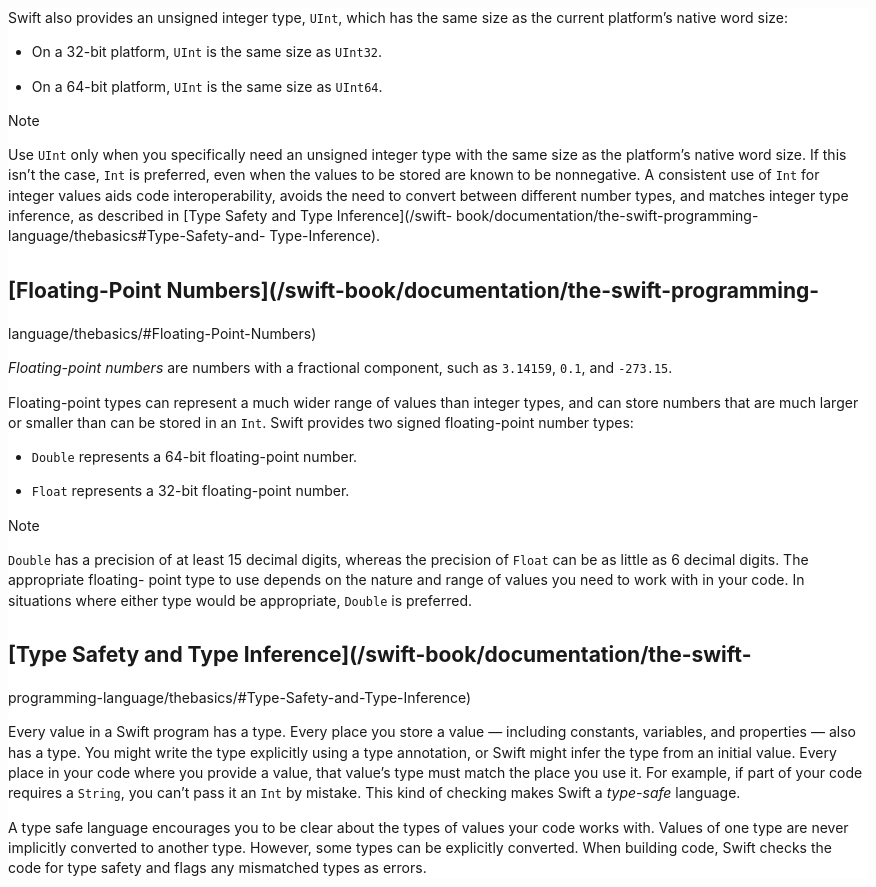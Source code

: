 Swift also provides an unsigned integer type, `UInt`, which has the same size
as the current platform’s native word size:

  * On a 32-bit platform, `UInt` is the same size as `UInt32`.

  * On a 64-bit platform, `UInt` is the same size as `UInt64`.

Note

Use `UInt` only when you specifically need an unsigned integer type with the
same size as the platform’s native word size. If this isn’t the case, `Int` is
preferred, even when the values to be stored are known to be nonnegative. A
consistent use of `Int` for integer values aids code interoperability, avoids
the need to convert between different number types, and matches integer type
inference, as described in [Type Safety and Type Inference](/swift-
book/documentation/the-swift-programming-language/thebasics#Type-Safety-and-
Type-Inference).

## [Floating-Point Numbers](/swift-book/documentation/the-swift-programming-
language/thebasics/#Floating-Point-Numbers)

 _Floating-point numbers_ are numbers with a fractional component, such as
`3.14159`, `0.1`, and `-273.15`.

Floating-point types can represent a much wider range of values than integer
types, and can store numbers that are much larger or smaller than can be
stored in an `Int`. Swift provides two signed floating-point number types:

  * `Double` represents a 64-bit floating-point number.

  * `Float` represents a 32-bit floating-point number.

Note

`Double` has a precision of at least 15 decimal digits, whereas the precision
of `Float` can be as little as 6 decimal digits. The appropriate floating-
point type to use depends on the nature and range of values you need to work
with in your code. In situations where either type would be appropriate,
`Double` is preferred.

## [Type Safety and Type Inference](/swift-book/documentation/the-swift-
programming-language/thebasics/#Type-Safety-and-Type-Inference)

Every value in a Swift program has a type. Every place you store a value —
including constants, variables, and properties — also has a type. You might
write the type explicitly using a type annotation, or Swift might infer the
type from an initial value. Every place in your code where you provide a
value, that value’s type must match the place you use it. For example, if part
of your code requires a `String`, you can’t pass it an `Int` by mistake. This
kind of checking makes Swift a _type-safe_ language.

A type safe language encourages you to be clear about the types of values your
code works with. Values of one type are never implicitly converted to another
type. However, some types can be explicitly converted. When building code,
Swift checks the code for type safety and flags any mismatched types as
errors.
